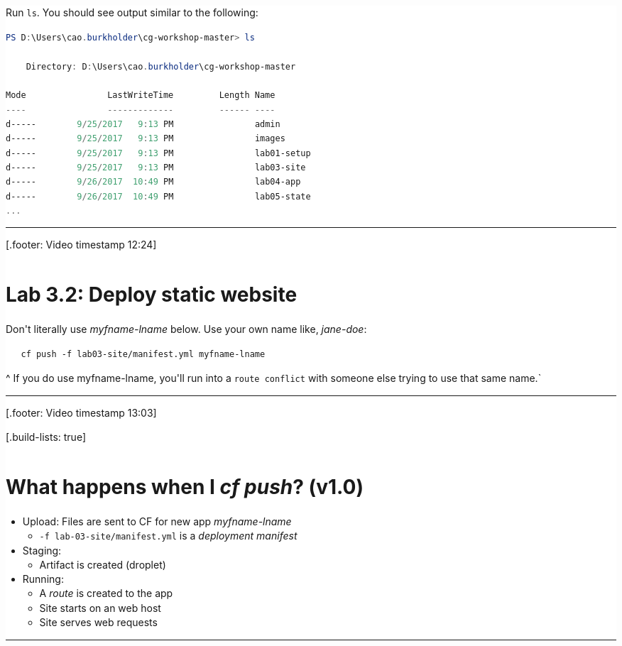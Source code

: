 Run `ls`. You should see output similar to the following:

```powershell
PS D:\Users\cao.burkholder\cg-workshop-master> ls

    Directory: D:\Users\cao.burkholder\cg-workshop-master

Mode                LastWriteTime         Length Name
----                -------------         ------ ----
d-----        9/25/2017   9:13 PM                admin
d-----        9/25/2017   9:13 PM                images
d-----        9/25/2017   9:13 PM                lab01-setup
d-----        9/25/2017   9:13 PM                lab03-site
d-----        9/26/2017  10:49 PM                lab04-app
d-----        9/26/2017  10:49 PM                lab05-state
...
```

---

[.footer: Video timestamp 12:24]




# Lab 3.2: Deploy static website

Don't literally use _myfname-lname_ below. Use your own name like, _jane-doe_:

```
   cf push -f lab03-site/manifest.yml myfname-lname
```

^ If you do use myfname-lname, you'll run into a `route conflict` with someone else trying to use that same name.`



---
[.footer: Video timestamp 13:03]

[.build-lists: true]
# What happens when I _cf push_? (v1.0)


* Upload: Files are sent to CF for new app _myfname-lname_
  * `-f lab-03-site/manifest.yml` is a _deployment manifest_
* Staging: 
  * Artifact is created (droplet)
* Running: 
  * A _route_ is created to the app
  * Site starts on an web host
  * Site serves web requests 

---


[^1]: This is a peek at the guru-level view of Cloud Foundry. You'll not need this anytime soon.
[^2]: These environment variables are deliberately exposed by the app for demonstration purposes. You would never have this feature in any _real_ app.
[^3]: `cf ssh` uses port 2222. If port 2222 is blocked, you'll get a connection error